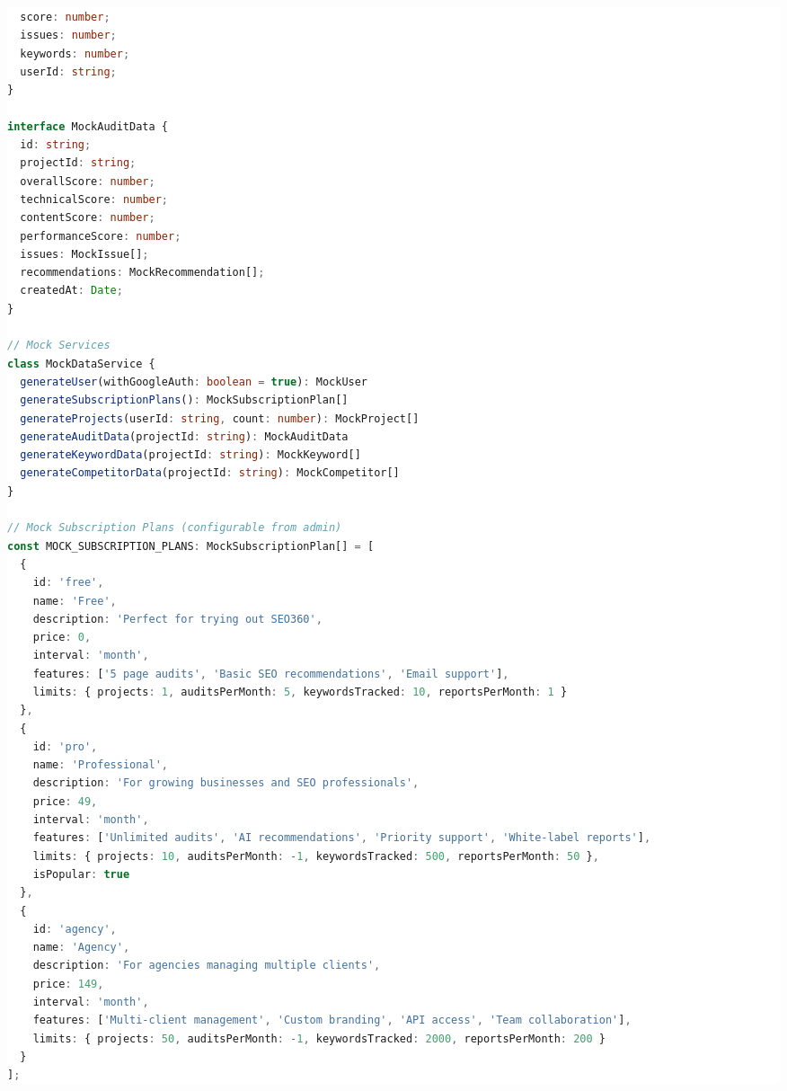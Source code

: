 ```typescript
  score: number;
  issues: number;
  keywords: number;
  userId: string;
}

interface MockAuditData {
  id: string;
  projectId: string;
  overallScore: number;
  technicalScore: number;
  contentScore: number;
  performanceScore: number;
  issues: MockIssue[];
  recommendations: MockRecommendation[];
  createdAt: Date;
}

// Mock Services
class MockDataService {
  generateUser(withGoogleAuth: boolean = true): MockUser
  generateSubscriptionPlans(): MockSubscriptionPlan[]
  generateProjects(userId: string, count: number): MockProject[]
  generateAuditData(projectId: string): MockAuditData
  generateKeywordData(projectId: string): MockKeyword[]
  generateCompetitorData(projectId: string): MockCompetitor[]
}

// Mock Subscription Plans (configurable from admin)
const MOCK_SUBSCRIPTION_PLANS: MockSubscriptionPlan[] = [
  {
    id: 'free',
    name: 'Free',
    description: 'Perfect for trying out SEO360',
    price: 0,
    interval: 'month',
    features: ['5 page audits', 'Basic SEO recommendations', 'Email support'],
    limits: { projects: 1, auditsPerMonth: 5, keywordsTracked: 10, reportsPerMonth: 1 }
  },
  {
    id: 'pro',
    name: 'Professional',
    description: 'For growing businesses and SEO professionals',
    price: 49,
    interval: 'month',
    features: ['Unlimited audits', 'AI recommendations', 'Priority support', 'White-label reports'],
    limits: { projects: 10, auditsPerMonth: -1, keywordsTracked: 500, reportsPerMonth: 50 },
    isPopular: true
  },
  {
    id: 'agency',
    name: 'Agency',
    description: 'For agencies managing multiple clients',
    price: 149,
    interval: 'month',
    features: ['Multi-client management', 'Custom branding', 'API access', 'Team collaboration'],
    limits: { projects: 50, auditsPerMonth: -1, keywordsTracked: 2000, reportsPerMonth: 200 }
  }
];
```

